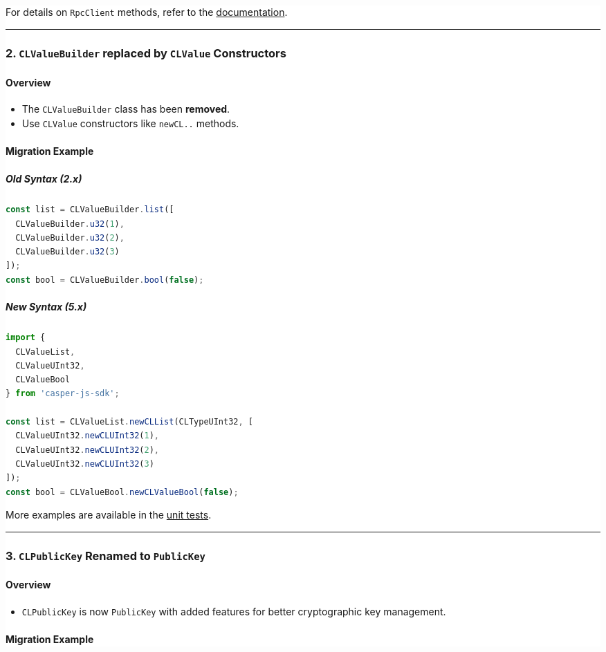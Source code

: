 For details on `RpcClient` methods, refer to the [documentation](https://github.com/casper-ecosystem/casper-js-sdk/blob/feat-5.0.0/src/rpc/README.md).

---

### 2. **`CLValueBuilder` replaced by `CLValue` Constructors**

#### Overview

- The `CLValueBuilder` class has been **removed**.
- Use `CLValue` constructors like `newCL..` methods.

#### Migration Example

##### Old Syntax (2.x)

```typescript
const list = CLValueBuilder.list([
  CLValueBuilder.u32(1),
  CLValueBuilder.u32(2),
  CLValueBuilder.u32(3)
]);
const bool = CLValueBuilder.bool(false);
```

##### New Syntax (5.x)

```typescript
import {
  CLValueList,
  CLValueUInt32,
  CLValueBool
} from 'casper-js-sdk';

const list = CLValueList.newCLList(CLTypeUInt32, [
  CLValueUInt32.newCLUInt32(1),
  CLValueUInt32.newCLUInt32(2),
  CLValueUInt32.newCLUInt32(3)
]);
const bool = CLValueBool.newCLValueBool(false);
```

More examples are available in the [unit tests](https://github.com/casper-ecosystem/casper-js-sdk/tree/feat-5.0.0/src/types/clvalue).

---

### 3. **`CLPublicKey` Renamed to `PublicKey`**

#### Overview

- `CLPublicKey` is now `PublicKey` with added features for better cryptographic key management.

#### Migration Example
